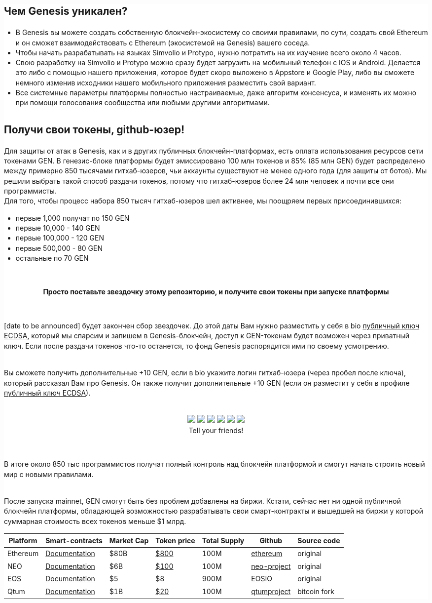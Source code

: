 ## Чем Genesis уникален?
 - В Genesis вы можете создать собственную блокчейн-экосистему со своими правилами, по сути, создать свой Ethereum и он сможет взаимодействовать с Ethereum (экосистемой на Genesis) вашего соседа.
 - Чтобы начать разрабатывать на языках Simvolio и Protypo, нужно потратить на их изучение всего около 4 часов.
 - Свою разработку на Simvolio и Protypo можно сразу будет загрузить на мобильный телефон с IOS и Android. Делается это либо с помощью нашего приложения, которое будет скоро выложено в Appstore и Google Play, либо вы сможете немного изменив исходники нашего мобильного приложения разместить свой вариант.
 - Все системные параметры платформы полностью настраиваемые, даже алгоритм консенсуса, и изменять их можно при помощи голосования сообщества или любыми другими алгоритмами.

## Получи свои токены, github-юзер!
Для защиты от атак в Genesis, как и в других публичных блокчейн-платформах, есть оплата использования ресурсов сети токенами GEN. В генезис-блоке платформы будет эмиссировано 100 млн токенов и 85% (85 млн GEN) будет распределено между примерно 850 тысячами гитхаб-юзеров, чьи аккаунты существуют не менее одного года (для защиты от ботов). Мы решили выбрать такой способ раздачи токенов, потому что гитхаб-юзеров более 24 млн человек и почти все они программисты.
<br>
Для того, чтобы процесс набора 850 тысяч гитхаб-юзеров шел активнее, мы поощряем первых присоединившихся:<br>

- первые 1,000 получат по 150 GEN
- первые 10,000 - 140 GEN
- первые 100,000 - 120 GEN
- первые 500,000 - 80 GEN
- остальные по 70 GEN

<br><p align="center"><b>Просто поставьте звездочку этому репозиторию, и получите свои токены при запуске платформы</b></p><br>

[date to be announced] будет закончен сбор звездочек. До этой даты Вам нужно разместить у себя в bio [публичный ключ ECDSA](http://GenesisCommunity.github.io/newkey), который мы спарсим и запишем в Genesis-блокчейн, доступ к GEN-токенам будет возможен через приватный ключ. Если после раздачи токенов что-то останется, то фонд Genesis распорядится ими по своему усмотрению.<br> <br>

Вы сможете получить дополнительные +10 GEN, если в bio укажите логин гитхаб-юзера (через пробел после ключа), который рассказал Вам про Genesis. Он также получит дополнительные +10 GEN (если он разместит у себя в профиле [публичный ключ ECDSA](http://GenesisCommunity.github.io/newkey)).<br> <br>

<p align="center"><a href="https://www.facebook.com/sharer/sharer.php?u=https://github.com/GenesisCommunity/go-genesis/" target="_blank"><img src="https://simplesharebuttons.com/images/somacro/facebook.png" width=40></a> <a href="https://twitter.com/intent/tweet?url=https%3A%2F%2Fgithub.com%2FGenesisCommunity%2Fgo-genesis&text=85%25%20of%20all%20tokens%20will%20be%20distributed%20for%20free%20among%20850,000%20GitHub%20users,%20who%20put%20a%20star%20in%20this%20repository&hashtags=genesisblockchain" target="_blank"><img src="https://simplesharebuttons.com/images/somacro/twitter.png" width=40></a> <a href="http://reddit.com/submit?url=https://github.com/GenesisCommunity/go-genesis/&amp;title=85%25%20of%20all%20tokens%20will%20be%20distributed%20for%20free%20among%20850,000%20GitHub%20users,%20who%20put%20a%20star%20in%20this%20repository" target="_blank"><img src="https://simplesharebuttons.com/images/somacro/reddit.png" width=40></a> <a href="https://plus.google.com/share?url=https://github.com/GenesisCommunity/go-genesis/" target="_blank"><img src="https://simplesharebuttons.com/images/somacro/google.png" width=40></a> <a href="mailto:?subject=I wanted you to see this site&amp;body=85%25%20of%20all%20tokens%20will%20be%20distributed%20for%20free%20among%20850,000%20GitHub%20users,%20who%20put%20a%20star%20in%20this%20repository -  https://github.com/GenesisCommunity/go-genesis/" target="_blank"><img src="https://simplesharebuttons.com/images/somacro/email.png" width=40></a> <a href="http://www.linkedin.com/shareArticle?mini=true&amp;url=https://github.com/GenesisCommunity/go-genesis/" target="_blank"><img src="https://simplesharebuttons.com/images/somacro/linkedin.png" width=40></a><br>Tell your friends!</p><br>

В итоге около 850 тыс программистов получат полный контроль над блокчейн платформой и смогут начать строить новый мир с новыми правилами.<br> <br>

После запуска mainnet, GEN смогут быть без проблем добавлены на биржи. Кстати, сейчас нет ни одной публичной блокчейн платформы, обладающей возможностью разрабатывать свои смарт-контракты и вышедшей на биржи у которой суммарная стоимость всех токенов меньше $1 млрд.

Platform | Smart-contracts | Market Cap | Token price | Total Supply| Github | Source code
--- | --- | --- | --- | ---| --- | ---
Ethereum | [Documentation](http://solidity.readthedocs.io/en/develop/introduction-to-smart-contracts.html) | $80B | [$800](https://coinmarketcap.com/currencies/ethereum/)  | 100M | [ethereum](https://github.com/ethereum/go-ethereum) | original
NEO | [Documentation](http://docs.neo.org/en-us/sc/introduction.html) | $6B | [$100](https://coinmarketcap.com/currencies/neo/) | 100M| [neo-project](https://github.com/neo-project/neo) | original
EOS | [Documentation](https://github.com/EOSIO/eos/wiki/Smart-Contract) | $5 | [$8](https://coinmarketcap.com/currencies/eos/) | 900M | [EOSIO](https://github.com/EOSIO/eos) | original
Qtum | [Documentation](https://github.com/qtumproject/qtum/blob/master/doc/sparknet-guide.md) | $1B | [$20](https://coinmarketcap.com/currencies/qtum/) | 100M |  [qtumproject](https://github.com/qtumproject/qtum) | bitcoin fork
